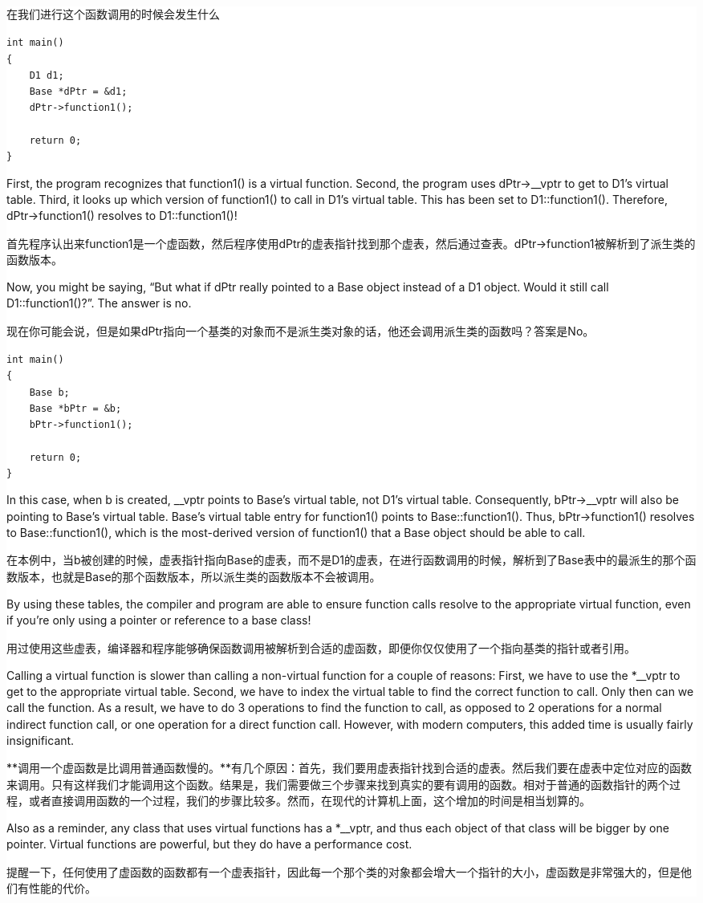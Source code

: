 在我们进行这个函数调用的时候会发生什么

```
int main()
{
    D1 d1;
    Base *dPtr = &d1;
    dPtr->function1();
 
    return 0;
}
```

First, the program recognizes that function1() is a virtual function. Second, the program uses dPtr->__vptr to get to D1’s virtual table. Third, it looks up which version of function1() to call in D1’s virtual table. This has been set to D1::function1(). Therefore, dPtr->function1() resolves to D1::function1()!

首先程序认出来function1是一个虚函数，然后程序使用dPtr的虚表指针找到那个虚表，然后通过查表。dPtr->function1被解析到了派生类的函数版本。

Now, you might be saying, “But what if dPtr really pointed to a Base object instead of a D1 object. Would it still call D1::function1()?”. The answer is no.

现在你可能会说，但是如果dPtr指向一个基类的对象而不是派生类对象的话，他还会调用派生类的函数吗？答案是No。

```
int main()
{
    Base b;
    Base *bPtr = &b;
    bPtr->function1();
 
    return 0;
}
```

In this case, when b is created, __vptr points to Base’s virtual table, not D1’s virtual table. Consequently, bPtr->__vptr will also be pointing to Base’s virtual table. Base’s virtual table entry for function1() points to Base::function1(). Thus, bPtr->function1() resolves to Base::function1(), which is the most-derived version of function1() that a Base object should be able to call.

在本例中，当b被创建的时候，虚表指针指向Base的虚表，而不是D1的虚表，在进行函数调用的时候，解析到了Base表中的最派生的那个函数版本，也就是Base的那个函数版本，所以派生类的函数版本不会被调用。

By using these tables, the compiler and program are able to ensure function calls resolve to the appropriate virtual function, even if you’re only using a pointer or reference to a base class!

用过使用这些虚表，编译器和程序能够确保函数调用被解析到合适的虚函数，即便你仅仅使用了一个指向基类的指针或者引用。

Calling a virtual function is slower than calling a non-virtual function for a couple of reasons: First, we have to use the *__vptr to get to the appropriate virtual table. Second, we have to index the virtual table to find the correct function to call. Only then can we call the function. As a result, we have to do 3 operations to find the function to call, as opposed to 2 operations for a normal indirect function call, or one operation for a direct function call. However, with modern computers, this added time is usually fairly insignificant.

**调用一个虚函数是比调用普通函数慢的。**有几个原因：首先，我们要用虚表指针找到合适的虚表。然后我们要在虚表中定位对应的函数来调用。只有这样我们才能调用这个函数。结果是，我们需要做三个步骤来找到真实的要有调用的函数。相对于普通的函数指针的两个过程，或者直接调用函数的一个过程，我们的步骤比较多。然而，在现代的计算机上面，这个增加的时间是相当划算的。

Also as a reminder, any class that uses virtual functions has a *__vptr, and thus each object of that class will be bigger by one pointer. Virtual functions are powerful, but they do have a performance cost.

提醒一下，任何使用了虚函数的函数都有一个虚表指针，因此每一个那个类的对象都会增大一个指针的大小，虚函数是非常强大的，但是他们有性能的代价。